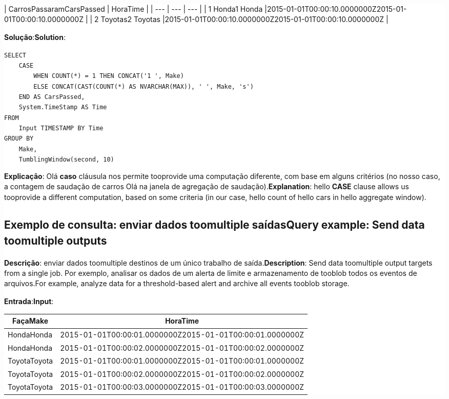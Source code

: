 | <span data-ttu-id="85248-173">CarrosPassaram</span><span class="sxs-lookup"><span data-stu-id="85248-173">CarsPassed</span></span> | <span data-ttu-id="85248-174">Hora</span><span class="sxs-lookup"><span data-stu-id="85248-174">Time</span></span> |
| --- | --- | --- |
| <span data-ttu-id="85248-175">1 Honda</span><span class="sxs-lookup"><span data-stu-id="85248-175">1 Honda</span></span> |<span data-ttu-id="85248-176">2015-01-01T00:00:10.0000000Z</span><span class="sxs-lookup"><span data-stu-id="85248-176">2015-01-01T00:00:10.0000000Z</span></span> |
| <span data-ttu-id="85248-177">2 Toyotas</span><span class="sxs-lookup"><span data-stu-id="85248-177">2 Toyotas</span></span> |<span data-ttu-id="85248-178">2015-01-01T00:00:10.0000000Z</span><span class="sxs-lookup"><span data-stu-id="85248-178">2015-01-01T00:00:10.0000000Z</span></span> |

<span data-ttu-id="85248-179">**Solução**:</span><span class="sxs-lookup"><span data-stu-id="85248-179">**Solution**:</span></span>

    SELECT
        CASE
            WHEN COUNT(*) = 1 THEN CONCAT('1 ', Make)
            ELSE CONCAT(CAST(COUNT(*) AS NVARCHAR(MAX)), ' ', Make, 's')
        END AS CarsPassed,
        System.TimeStamp AS Time
    FROM
        Input TIMESTAMP BY Time
    GROUP BY
        Make,
        TumblingWindow(second, 10)

<span data-ttu-id="85248-180">**Explicação**: Olá **caso** cláusula nos permite tooprovide uma computação diferente, com base em alguns critérios (no nosso caso, a contagem de saudação de carros Olá na janela de agregação de saudação).</span><span class="sxs-lookup"><span data-stu-id="85248-180">**Explanation**: hello **CASE** clause allows us tooprovide a different computation, based on some criteria (in our case, hello count of hello cars in hello aggregate window).</span></span>

## <a name="query-example-send-data-toomultiple-outputs"></a><span data-ttu-id="85248-181">Exemplo de consulta: enviar dados toomultiple saídas</span><span class="sxs-lookup"><span data-stu-id="85248-181">Query example: Send data toomultiple outputs</span></span>
<span data-ttu-id="85248-182">**Descrição**: enviar dados toomultiple destinos de um único trabalho de saída.</span><span class="sxs-lookup"><span data-stu-id="85248-182">**Description**: Send data toomultiple output targets from a single job.</span></span>
<span data-ttu-id="85248-183">Por exemplo, analisar os dados de um alerta de limite e armazenamento de tooblob todos os eventos de arquivos.</span><span class="sxs-lookup"><span data-stu-id="85248-183">For example, analyze data for a threshold-based alert and archive all events tooblob storage.</span></span>

<span data-ttu-id="85248-184">**Entrada**:</span><span class="sxs-lookup"><span data-stu-id="85248-184">**Input**:</span></span>

| <span data-ttu-id="85248-185">Faça</span><span class="sxs-lookup"><span data-stu-id="85248-185">Make</span></span> | <span data-ttu-id="85248-186">Hora</span><span class="sxs-lookup"><span data-stu-id="85248-186">Time</span></span> |
| --- | --- |
| <span data-ttu-id="85248-187">Honda</span><span class="sxs-lookup"><span data-stu-id="85248-187">Honda</span></span> |<span data-ttu-id="85248-188">2015-01-01T00:00:01.0000000Z</span><span class="sxs-lookup"><span data-stu-id="85248-188">2015-01-01T00:00:01.0000000Z</span></span> |
| <span data-ttu-id="85248-189">Honda</span><span class="sxs-lookup"><span data-stu-id="85248-189">Honda</span></span> |<span data-ttu-id="85248-190">2015-01-01T00:00:02.0000000Z</span><span class="sxs-lookup"><span data-stu-id="85248-190">2015-01-01T00:00:02.0000000Z</span></span> |
| <span data-ttu-id="85248-191">Toyota</span><span class="sxs-lookup"><span data-stu-id="85248-191">Toyota</span></span> |<span data-ttu-id="85248-192">2015-01-01T00:00:01.0000000Z</span><span class="sxs-lookup"><span data-stu-id="85248-192">2015-01-01T00:00:01.0000000Z</span></span> |
| <span data-ttu-id="85248-193">Toyota</span><span class="sxs-lookup"><span data-stu-id="85248-193">Toyota</span></span> |<span data-ttu-id="85248-194">2015-01-01T00:00:02.0000000Z</span><span class="sxs-lookup"><span data-stu-id="85248-194">2015-01-01T00:00:02.0000000Z</span></span> |
| <span data-ttu-id="85248-195">Toyota</span><span class="sxs-lookup"><span data-stu-id="85248-195">Toyota</span></span> |<span data-ttu-id="85248-196">2015-01-01T00:00:03.0000000Z</span><span class="sxs-lookup"><span data-stu-id="85248-196">2015-01-01T00:00:03.0000000Z</span></span> |
